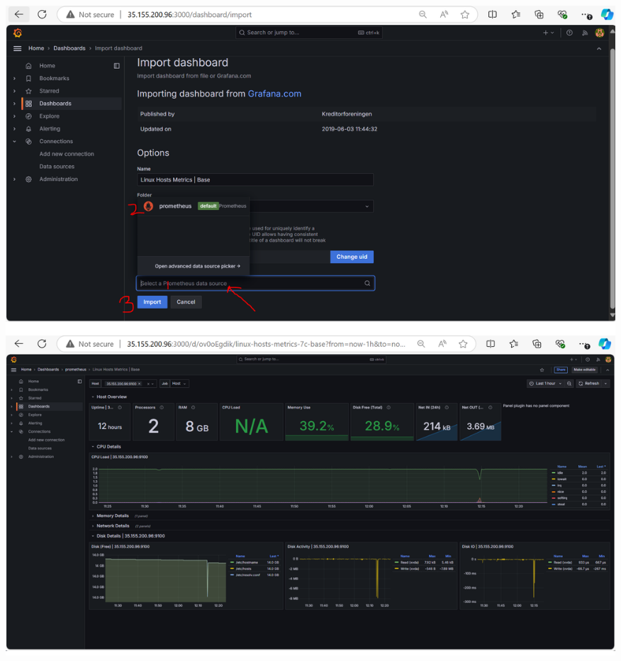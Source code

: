 ![alt text](<img/6d select prometheus as data source.PNG>)

![alt text](<img/6e node exporter metrics after dashboard import.PNG>)
